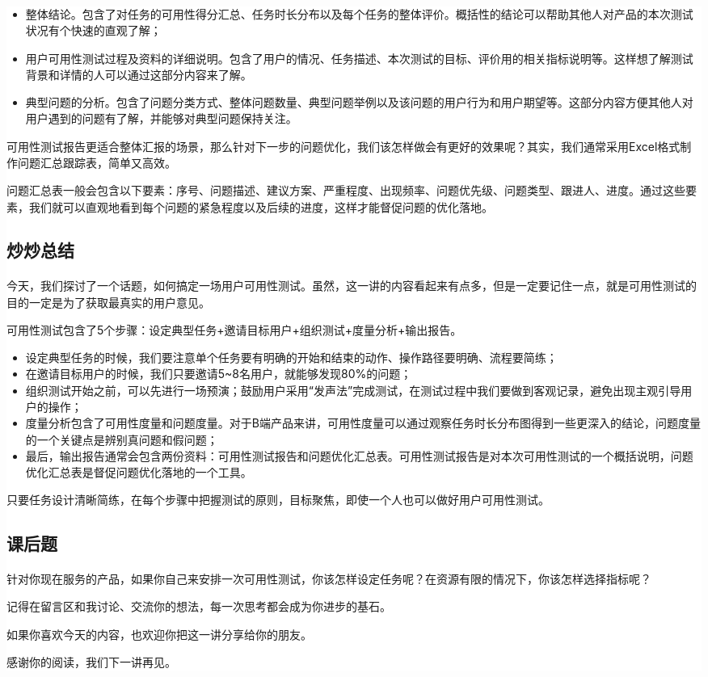 - 整体结论。包含了对任务的可用性得分汇总、任务时长分布以及每个任务的整体评价。概括性的结论可以帮助其他人对产品的本次测试状况有个快速的直观了解；

- 用户可用性测试过程及资料的详细说明。包含了用户的情况、任务描述、本次测试的目标、评价用的相关指标说明等。这样想了解测试背景和详情的人可以通过这部分内容来了解。

- 典型问题的分析。包含了问题分类方式、整体问题数量、典型问题举例以及该问题的用户行为和用户期望等。这部分内容方便其他人对用户遇到的问题有了解，并能够对典型问题保持关注。


可用性测试报告更适合整体汇报的场景，那么针对下一步的问题优化，我们该怎样做会有更好的效果呢？其实，我们通常采用Excel格式制作问题汇总跟踪表，简单又高效。

问题汇总表一般会包含以下要素：序号、问题描述、建议方案、严重程度、出现频率、问题优先级、问题类型、跟进人、进度。通过这些要素，我们就可以直观地看到每个问题的紧急程度以及后续的进度，这样才能督促问题的优化落地。

## 炒炒总结

今天，我们探讨了一个话题，如何搞定一场用户可用性测试。虽然，这一讲的内容看起来有点多，但是一定要记住一点，就是可用性测试的目的一定是为了获取最真实的用户意见。

可用性测试包含了5个步骤：设定典型任务+邀请目标用户+组织测试+度量分析+输出报告。

- 设定典型任务的时候，我们要注意单个任务要有明确的开始和结束的动作、操作路径要明确、流程要简练；
- 在邀请目标用户的时候，我们只要邀请5~8名用户，就能够发现80%的问题；
- 组织测试开始之前，可以先进行一场预演；鼓励用户采用“发声法”完成测试，在测试过程中我们要做到客观记录，避免出现主观引导用户的操作；
- 度量分析包含了可用性度量和问题度量。对于B端产品来讲，可用性度量可以通过观察任务时长分布图得到一些更深入的结论，问题度量的一个关键点是辨别真问题和假问题；
- 最后，输出报告通常会包含两份资料：可用性测试报告和问题优化汇总表。可用性测试报告是对本次可用性测试的一个概括说明，问题优化汇总表是督促问题优化落地的一个工具。

只要任务设计清晰简练，在每个步骤中把握测试的原则，目标聚焦，即使一个人也可以做好用户可用性测试。

## 课后题

针对你现在服务的产品，如果你自己来安排一次可用性测试，你该怎样设定任务呢？在资源有限的情况下，你该怎样选择指标呢？

记得在留言区和我讨论、交流你的想法，每一次思考都会成为你进步的基石。

如果你喜欢今天的内容，也欢迎你把这一讲分享给你的朋友。

感谢你的阅读，我们下一讲再见。
